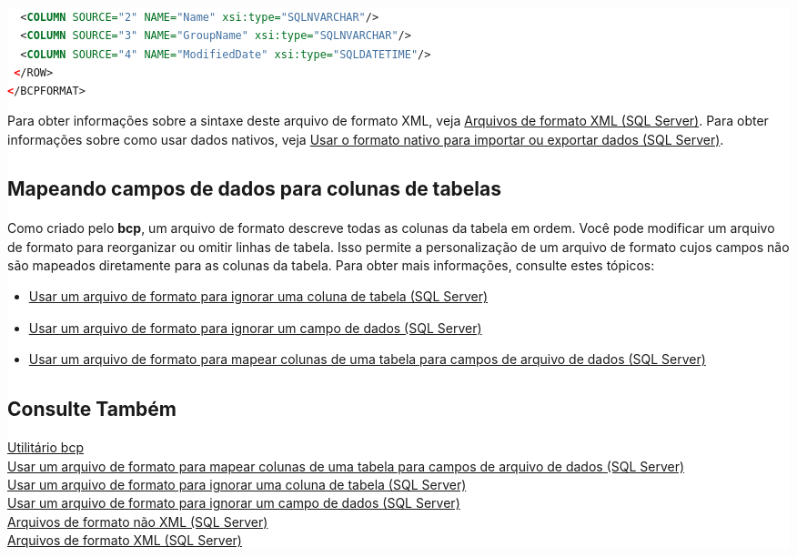 ```xml
  <COLUMN SOURCE="2" NAME="Name" xsi:type="SQLNVARCHAR"/>  
  <COLUMN SOURCE="3" NAME="GroupName" xsi:type="SQLNVARCHAR"/>  
  <COLUMN SOURCE="4" NAME="ModifiedDate" xsi:type="SQLDATETIME"/>  
 </ROW>  
</BCPFORMAT>  
```  
  
 Para obter informações sobre a sintaxe deste arquivo de formato XML, veja [Arquivos de formato XML &#40;SQL Server&#41;](../../relational-databases/import-export/xml-format-files-sql-server.md). Para obter informações sobre como usar dados nativos, veja [Usar o formato nativo para importar ou exportar dados &#40;SQL Server&#41;](../../relational-databases/import-export/use-native-format-to-import-or-export-data-sql-server.md).  
  
## <a name="mapping-data-fields-to-table-columns"></a>Mapeando campos de dados para colunas de tabelas  
 Como criado pelo **bcp**, um arquivo de formato descreve todas as colunas da tabela em ordem. Você pode modificar um arquivo de formato para reorganizar ou omitir linhas de tabela. Isso permite a personalização de um arquivo de formato cujos campos não são mapeados diretamente para as colunas da tabela. Para obter mais informações, consulte estes tópicos:  
  
-   [Usar um arquivo de formato para ignorar uma coluna de tabela &#40;SQL Server&#41;](../../relational-databases/import-export/use-a-format-file-to-skip-a-table-column-sql-server.md)  
  
-   [Usar um arquivo de formato para ignorar um campo de dados &#40;SQL Server&#41;](../../relational-databases/import-export/use-a-format-file-to-skip-a-data-field-sql-server.md)  
  
-   [Usar um arquivo de formato para mapear colunas de uma tabela para campos de arquivo de dados &#40;SQL Server&#41;](../../relational-databases/import-export/use-a-format-file-to-map-table-columns-to-data-file-fields-sql-server.md)  
  
## <a name="see-also"></a>Consulte Também  
 [Utilitário bcp](../../tools/bcp-utility.md)   
 [Usar um arquivo de formato para mapear colunas de uma tabela para campos de arquivo de dados &#40;SQL Server&#41;](../../relational-databases/import-export/use-a-format-file-to-map-table-columns-to-data-file-fields-sql-server.md)   
 [Usar um arquivo de formato para ignorar uma coluna de tabela &#40;SQL Server&#41;](../../relational-databases/import-export/use-a-format-file-to-skip-a-table-column-sql-server.md)   
 [Usar um arquivo de formato para ignorar um campo de dados &#40;SQL Server&#41;](../../relational-databases/import-export/use-a-format-file-to-skip-a-data-field-sql-server.md)   
 [Arquivos de formato não XML &#40;SQL Server&#41;](../../relational-databases/import-export/non-xml-format-files-sql-server.md)   
 [Arquivos de formato XML &#40;SQL Server&#41;](../../relational-databases/import-export/xml-format-files-sql-server.md)  
  
  

